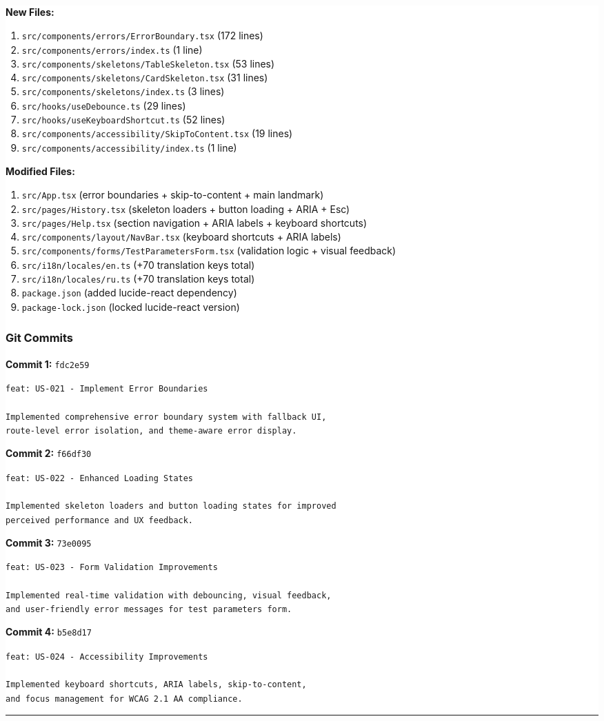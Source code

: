 **New Files:**
1. `src/components/errors/ErrorBoundary.tsx` (172 lines)
2. `src/components/errors/index.ts` (1 line)
3. `src/components/skeletons/TableSkeleton.tsx` (53 lines)
4. `src/components/skeletons/CardSkeleton.tsx` (31 lines)
5. `src/components/skeletons/index.ts` (3 lines)
6. `src/hooks/useDebounce.ts` (29 lines)
7. `src/hooks/useKeyboardShortcut.ts` (52 lines)
8. `src/components/accessibility/SkipToContent.tsx` (19 lines)
9. `src/components/accessibility/index.ts` (1 line)

**Modified Files:**
1. `src/App.tsx` (error boundaries + skip-to-content + main landmark)
2. `src/pages/History.tsx` (skeleton loaders + button loading + ARIA + Esc)
3. `src/pages/Help.tsx` (section navigation + ARIA labels + keyboard shortcuts)
4. `src/components/layout/NavBar.tsx` (keyboard shortcuts + ARIA labels)
5. `src/components/forms/TestParametersForm.tsx` (validation logic + visual feedback)
6. `src/i18n/locales/en.ts` (+70 translation keys total)
7. `src/i18n/locales/ru.ts` (+70 translation keys total)
8. `package.json` (added lucide-react dependency)
9. `package-lock.json` (locked lucide-react version)

### Git Commits

**Commit 1:** `fdc2e59`
```
feat: US-021 - Implement Error Boundaries

Implemented comprehensive error boundary system with fallback UI,
route-level error isolation, and theme-aware error display.
```

**Commit 2:** `f66df30`
```
feat: US-022 - Enhanced Loading States

Implemented skeleton loaders and button loading states for improved
perceived performance and UX feedback.
```

**Commit 3:** `73e0095`
```
feat: US-023 - Form Validation Improvements

Implemented real-time validation with debouncing, visual feedback,
and user-friendly error messages for test parameters form.
```

**Commit 4:** `b5e8d17`
```
feat: US-024 - Accessibility Improvements

Implemented keyboard shortcuts, ARIA labels, skip-to-content,
and focus management for WCAG 2.1 AA compliance.
```

---